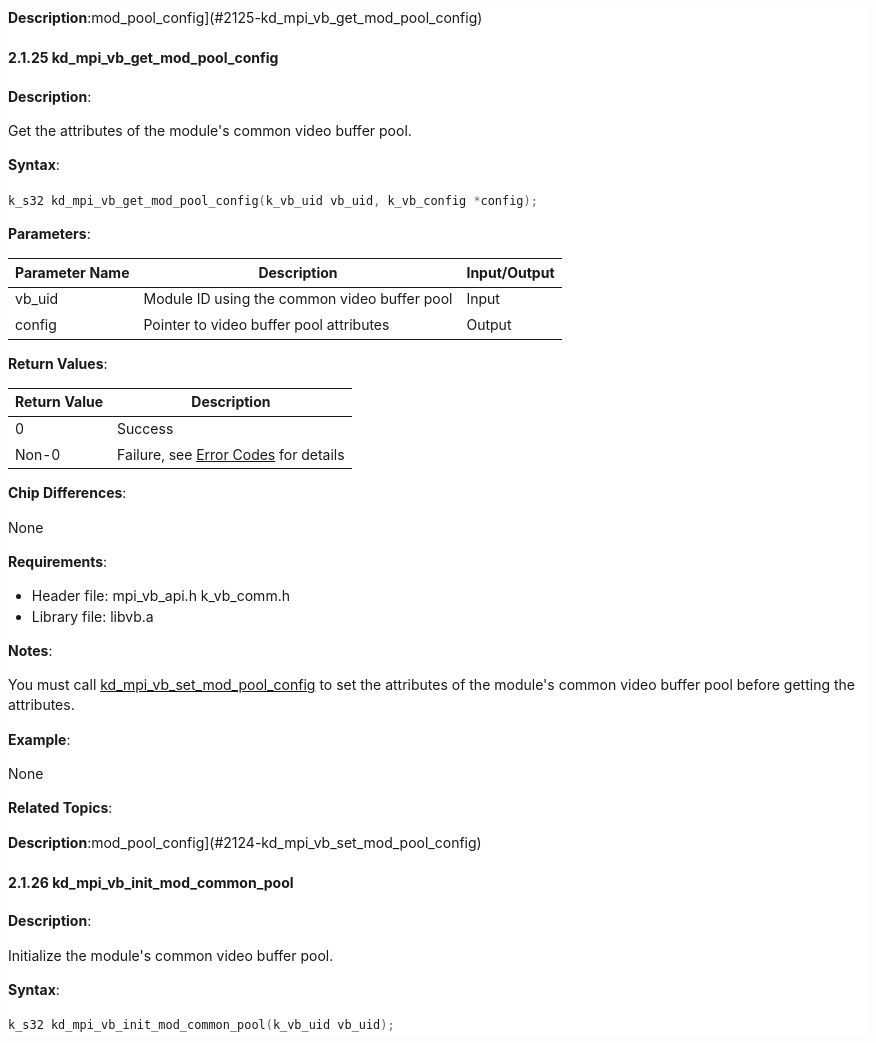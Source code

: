 **Description**:mod_pool_config](#2125-kd_mpi_vb_get_mod_pool_config)

#### 2.1.25 kd_mpi_vb_get_mod_pool_config

**Description**:

Get the attributes of the module's common video buffer pool.

**Syntax**:

```c
k_s32 kd_mpi_vb_get_mod_pool_config(k_vb_uid vb_uid, k_vb_config *config);
```

**Parameters**:

| **Parameter Name** | **Description**                        | Input/Output |
|--------------------|----------------------------------------|--------------|
| vb_uid             | Module ID using the common video buffer pool | Input        |
| config             | Pointer to video buffer pool attributes | Output       |

**Return Values**:

| Return Value | **Description**                                     |
|--------------|-----------------------------------------------------|
| 0            | Success                                             |
| Non-0        | Failure, see [Error Codes](#411-video-buffer-pool-error-codes) for details |

**Chip Differences**:

None

**Requirements**:

- Header file: mpi_vb_api.h k_vb_comm.h
- Library file: libvb.a

**Notes**:

You must call [kd_mpi_vb_set_mod_pool_config](#2124-kd_mpi_vb_set_mod_pool_config) to set the attributes of the module's common video buffer pool before getting the attributes.

**Example**:

None

**Related Topics**:

**Description**:mod_pool_config](#2124-kd_mpi_vb_set_mod_pool_config)

#### 2.1.26 kd_mpi_vb_init_mod_common_pool

**Description**:

Initialize the module's common video buffer pool.

**Syntax**:

```c
k_s32 kd_mpi_vb_init_mod_common_pool(k_vb_uid vb_uid);
```

